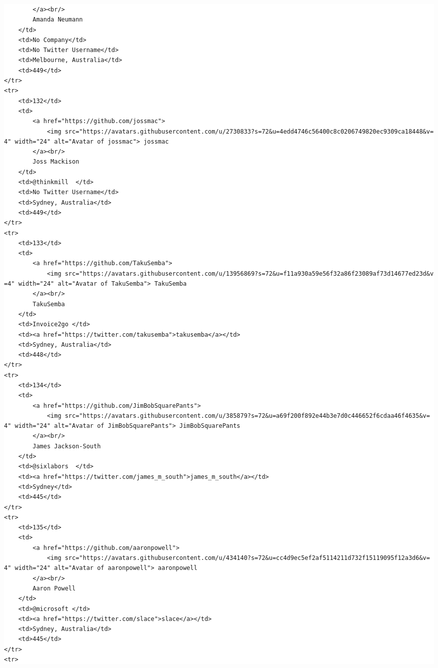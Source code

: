 			</a><br/>
			Amanda Neumann
		</td>
		<td>No Company</td>
		<td>No Twitter Username</td>
		<td>Melbourne, Australia</td>
		<td>449</td>
	</tr>
	<tr>
		<td>132</td>
		<td>
			<a href="https://github.com/jossmac">
				<img src="https://avatars.githubusercontent.com/u/2730833?s=72&u=4edd4746c56400c8c0206749820ec9309ca18448&v=4" width="24" alt="Avatar of jossmac"> jossmac
			</a><br/>
			Joss Mackison
		</td>
		<td>@thinkmill  </td>
		<td>No Twitter Username</td>
		<td>Sydney, Australia</td>
		<td>449</td>
	</tr>
	<tr>
		<td>133</td>
		<td>
			<a href="https://github.com/TakuSemba">
				<img src="https://avatars.githubusercontent.com/u/13956869?s=72&u=f11a930a59e56f32a86f23089af73d14677ed23d&v=4" width="24" alt="Avatar of TakuSemba"> TakuSemba
			</a><br/>
			TakuSemba
		</td>
		<td>Invoice2go </td>
		<td><a href="https://twitter.com/takusemba">takusemba</a></td>
		<td>Sydney, Australia</td>
		<td>448</td>
	</tr>
	<tr>
		<td>134</td>
		<td>
			<a href="https://github.com/JimBobSquarePants">
				<img src="https://avatars.githubusercontent.com/u/385879?s=72&u=a69f200f892e44b3e7d0c446652f6cdaa46f4635&v=4" width="24" alt="Avatar of JimBobSquarePants"> JimBobSquarePants
			</a><br/>
			James Jackson-South
		</td>
		<td>@sixlabors  </td>
		<td><a href="https://twitter.com/james_m_south">james_m_south</a></td>
		<td>Sydney</td>
		<td>445</td>
	</tr>
	<tr>
		<td>135</td>
		<td>
			<a href="https://github.com/aaronpowell">
				<img src="https://avatars.githubusercontent.com/u/434140?s=72&u=cc4d9ec5ef2af5114211d732f15119095f12a3d6&v=4" width="24" alt="Avatar of aaronpowell"> aaronpowell
			</a><br/>
			Aaron Powell
		</td>
		<td>@microsoft </td>
		<td><a href="https://twitter.com/slace">slace</a></td>
		<td>Sydney, Australia</td>
		<td>445</td>
	</tr>
	<tr>